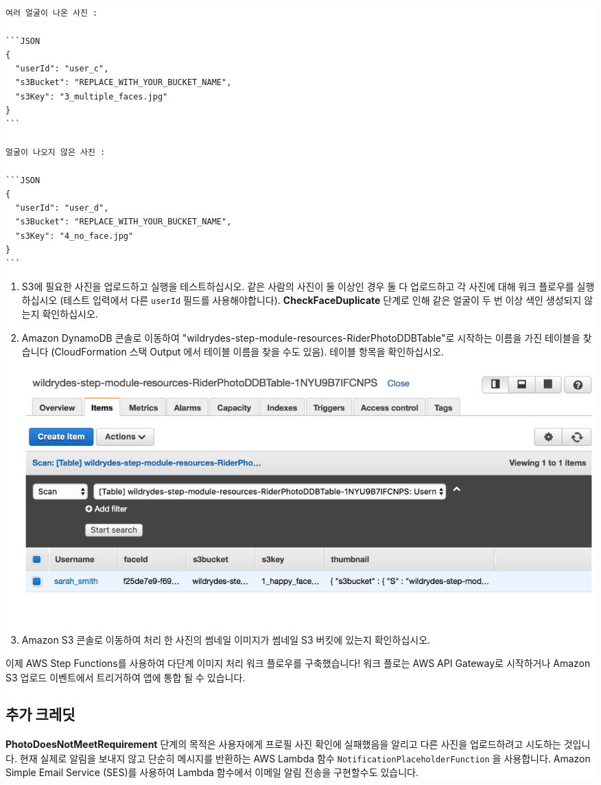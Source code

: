 	여러 얼굴이 나온 사진 :
	
	```JSON
	{
	  "userId": "user_c",
	  "s3Bucket": "REPLACE_WITH_YOUR_BUCKET_NAME",
	  "s3Key": "3_multiple_faces.jpg"
	} 
	```
	
	얼굴이 나오지 않은 사진 :

	```JSON
	{
	  "userId": "user_d",
	  "s3Bucket": "REPLACE_WITH_YOUR_BUCKET_NAME",
	  "s3Key": "4_no_face.jpg"
	} 
	```
	
1. S3에 필요한 사진을 업로드하고 실행을 테스트하십시오. 같은 사람의 사진이 둘 이상인 경우 둘 다 업로드하고 각 사진에 대해 워크 플로우를 실행하십시오 (테스트 입력에서 다른 `userId` 필드를 사용해야합니다). **CheckFaceDuplicate** 단계로 인해 같은 얼굴이 두 번 이상 색인 생성되지 않는지 확인하십시오.

1. Amazon DynamoDB 콘솔로 이동하여 "wildrydes-step-module-resources-RiderPhotoDDBTable"로 시작하는 이름을 가진 테이블을 찾습니다 (CloudFormation 스택 Output 에서 ​​테이블 이름을 찾을 수도 있음). 테이블 항목을 확인하십시오.
	
	![](./images/dynamodb_example.png)

1. Amazon S3 콘솔로 이동하여 처리 한 사진의 썸네일 이미지가 썸네일 S3 버킷에 있는지 확인하십시오.

이제 AWS Step Functions를 사용하여 다단계 이미지 처리 워크 플로우를 구축했습니다! 워크 플로는 AWS API Gateway로 시작하거나 Amazon S3 업로드 이벤트에서 트리거하여 앱에 통합 될 수 있습니다.

## 추가 크레딧
**PhotoDoesNotMeetRequirement** 단계의 목적은 사용자에게 프로필 사진 확인에 실패했음을 알리고 다른 사진을 업로드하려고 시도하는 것입니다. 현재 실제로 알림을 보내지 않고 단순히 메시지를 반환하는 AWS Lambda 함수 `NotificationPlaceholderFunction` 을 사용합니다. Amazon Simple Email Service (SES)를 사용하여 Lambda 함수에서 이메일 알림 전송을 구현할수도 있습니다.
